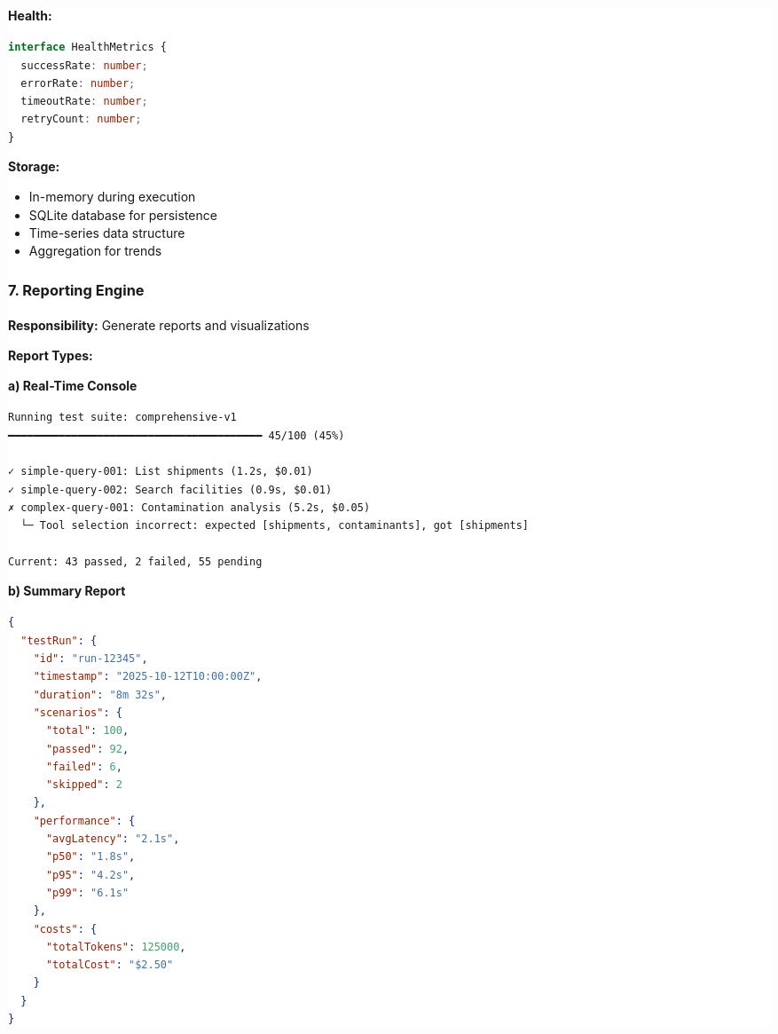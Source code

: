 **Health:**
```typescript
interface HealthMetrics {
  successRate: number;
  errorRate: number;
  timeoutRate: number;
  retryCount: number;
}
```

**Storage:**
- In-memory during execution
- SQLite database for persistence
- Time-series data structure
- Aggregation for trends

### 7. Reporting Engine

**Responsibility:** Generate reports and visualizations

**Report Types:**

**a) Real-Time Console**
```
Running test suite: comprehensive-v1
━━━━━━━━━━━━━━━━━━━━━━━━━━━━━━━━━━━━━━━━ 45/100 (45%)

✓ simple-query-001: List shipments (1.2s, $0.01)
✓ simple-query-002: Search facilities (0.9s, $0.01)
✗ complex-query-001: Contamination analysis (5.2s, $0.05)
  └─ Tool selection incorrect: expected [shipments, contaminants], got [shipments]

Current: 43 passed, 2 failed, 55 pending
```

**b) Summary Report**
```json
{
  "testRun": {
    "id": "run-12345",
    "timestamp": "2025-10-12T10:00:00Z",
    "duration": "8m 32s",
    "scenarios": {
      "total": 100,
      "passed": 92,
      "failed": 6,
      "skipped": 2
    },
    "performance": {
      "avgLatency": "2.1s",
      "p50": "1.8s",
      "p95": "4.2s",
      "p99": "6.1s"
    },
    "costs": {
      "totalTokens": 125000,
      "totalCost": "$2.50"
    }
  }
}
```

